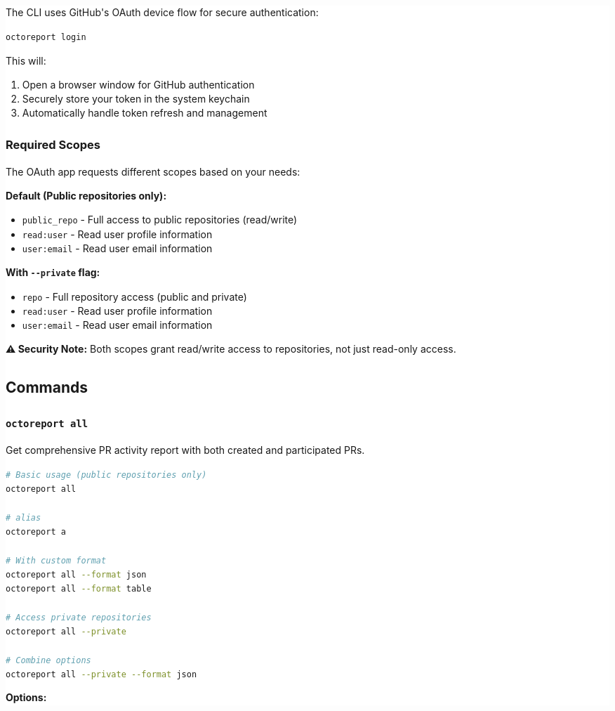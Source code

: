 The CLI uses GitHub's OAuth device flow for secure authentication:

```bash
octoreport login
```

This will:

1. Open a browser window for GitHub authentication
2. Securely store your token in the system keychain
3. Automatically handle token refresh and management

### Required Scopes

The OAuth app requests different scopes based on your needs:

**Default (Public repositories only):**

- `public_repo` - Full access to public repositories (read/write)
- `read:user` - Read user profile information
- `user:email` - Read user email information

**With `--private` flag:**

- `repo` - Full repository access (public and private)
- `read:user` - Read user profile information
- `user:email` - Read user email information

**⚠ Security Note:** Both scopes grant read/write access to repositories, not just read-only access.

## Commands

### `octoreport all`

Get comprehensive PR activity report with both created and participated PRs.

```bash
# Basic usage (public repositories only)
octoreport all

# alias
octoreport a

# With custom format
octoreport all --format json
octoreport all --format table

# Access private repositories
octoreport all --private

# Combine options
octoreport all --private --format json
```

**Options:**
